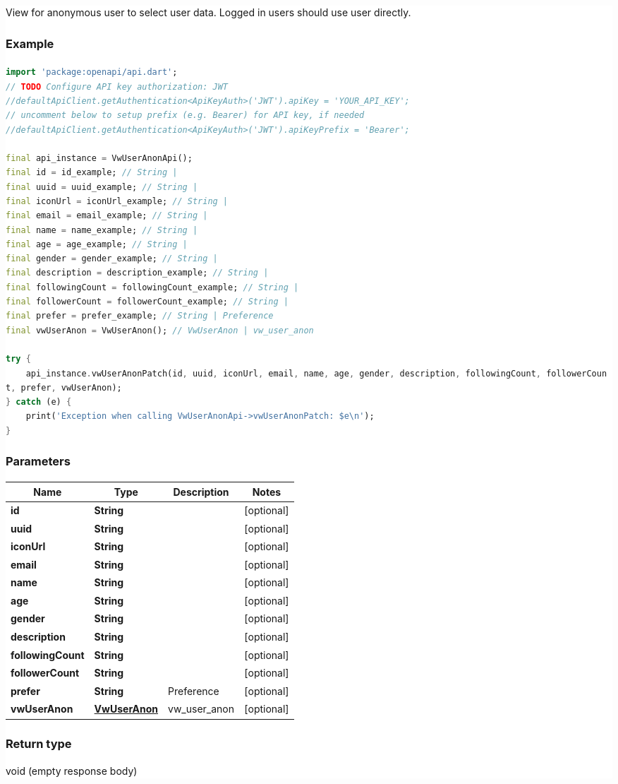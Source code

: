 View for anonymous user to select user data. Logged in users should use user directly.

### Example
```dart
import 'package:openapi/api.dart';
// TODO Configure API key authorization: JWT
//defaultApiClient.getAuthentication<ApiKeyAuth>('JWT').apiKey = 'YOUR_API_KEY';
// uncomment below to setup prefix (e.g. Bearer) for API key, if needed
//defaultApiClient.getAuthentication<ApiKeyAuth>('JWT').apiKeyPrefix = 'Bearer';

final api_instance = VwUserAnonApi();
final id = id_example; // String | 
final uuid = uuid_example; // String | 
final iconUrl = iconUrl_example; // String | 
final email = email_example; // String | 
final name = name_example; // String | 
final age = age_example; // String | 
final gender = gender_example; // String | 
final description = description_example; // String | 
final followingCount = followingCount_example; // String | 
final followerCount = followerCount_example; // String | 
final prefer = prefer_example; // String | Preference
final vwUserAnon = VwUserAnon(); // VwUserAnon | vw_user_anon

try {
    api_instance.vwUserAnonPatch(id, uuid, iconUrl, email, name, age, gender, description, followingCount, followerCount, prefer, vwUserAnon);
} catch (e) {
    print('Exception when calling VwUserAnonApi->vwUserAnonPatch: $e\n');
}
```

### Parameters

Name | Type | Description  | Notes
------------- | ------------- | ------------- | -------------
 **id** | **String**|  | [optional] 
 **uuid** | **String**|  | [optional] 
 **iconUrl** | **String**|  | [optional] 
 **email** | **String**|  | [optional] 
 **name** | **String**|  | [optional] 
 **age** | **String**|  | [optional] 
 **gender** | **String**|  | [optional] 
 **description** | **String**|  | [optional] 
 **followingCount** | **String**|  | [optional] 
 **followerCount** | **String**|  | [optional] 
 **prefer** | **String**| Preference | [optional] 
 **vwUserAnon** | [**VwUserAnon**](VwUserAnon.md)| vw_user_anon | [optional] 

### Return type

void (empty response body)
